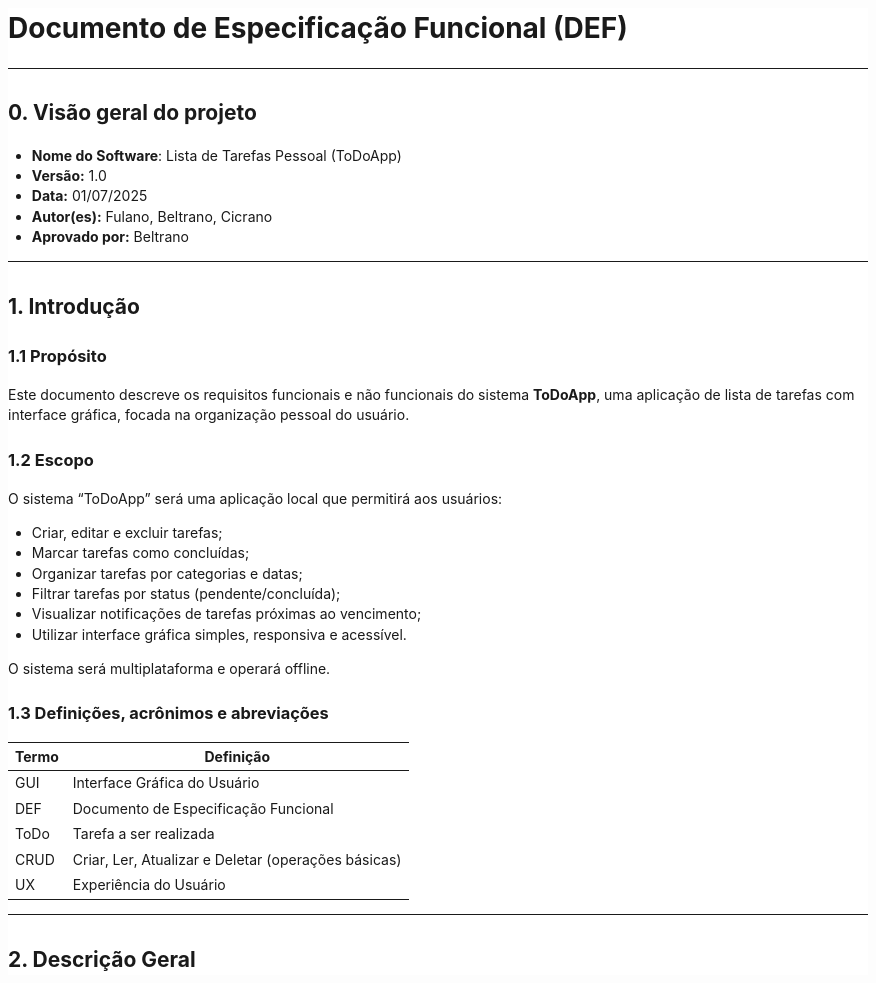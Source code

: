 
# **Documento de Especificação Funcional (DEF)**

---

## 0. Visão geral do projeto

* **Nome do Software**: Lista de Tarefas Pessoal (ToDoApp)
* **Versão:** 1.0
* **Data:** 01/07/2025
* **Autor(es):** Fulano, Beltrano, Cicrano
* **Aprovado por:** Beltrano

---

## 1. Introdução

### 1.1 Propósito

Este documento descreve os requisitos funcionais e não funcionais do sistema **ToDoApp**, uma aplicação de lista de tarefas com interface gráfica, focada na organização pessoal do usuário.

### 1.2 Escopo

O sistema “ToDoApp” será uma aplicação local que permitirá aos usuários:

* Criar, editar e excluir tarefas;
* Marcar tarefas como concluídas;
* Organizar tarefas por categorias e datas;
* Filtrar tarefas por status (pendente/concluída);
* Visualizar notificações de tarefas próximas ao vencimento;
* Utilizar interface gráfica simples, responsiva e acessível.

O sistema será multiplataforma e operará offline.

### 1.3 Definições, acrônimos e abreviações

| Termo | Definição                                           |
| ----- | --------------------------------------------------- |
| GUI   | Interface Gráfica do Usuário                        |
| DEF   | Documento de Especificação Funcional                |
| ToDo  | Tarefa a ser realizada                              |
| CRUD  | Criar, Ler, Atualizar e Deletar (operações básicas) |
| UX    | Experiência do Usuário                              |

---

## 2. Descrição Geral
